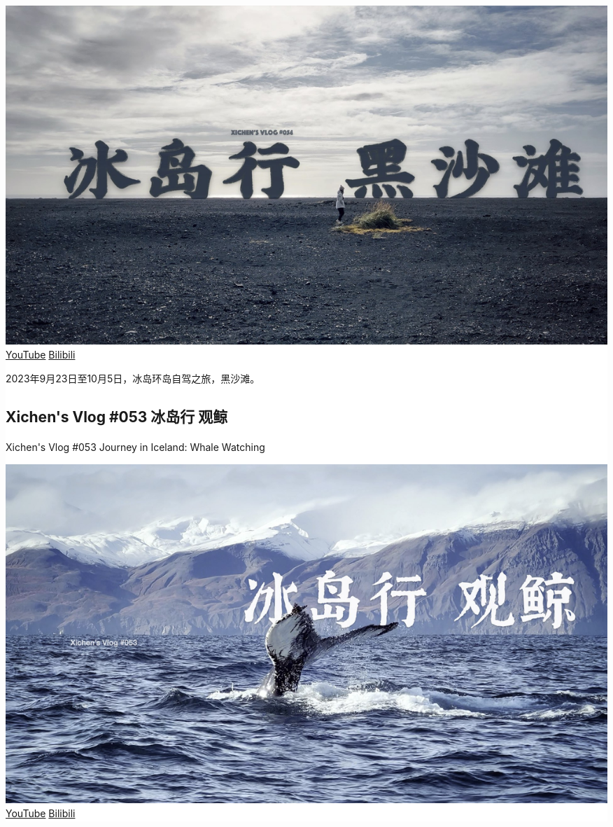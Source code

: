 ![Xichen Vlog 054 Cover](./cover/Xichen_Vlog_054_Cover.jpg)
[YouTube](https://www.youtube.com/watch?v=2KZ6P9O_pa0)
[Bilibili](https://www.bilibili.com/video/BV1GT4y1p7xQ)

2023年9月23日至10月5日，冰岛环岛自驾之旅，黑沙滩。

## Xichen's Vlog #053 冰岛行 观鲸

Xichen's Vlog #053 Journey in Iceland: Whale Watching

![Xichen Vlog 053 Cover](./cover/Xichen_Vlog_053_Cover.jpg)
[YouTube](https://www.youtube.com/watch?v=oBxnRzuEz5A)
[Bilibili](https://www.bilibili.com/video/BV1WC4y1v7A6)
